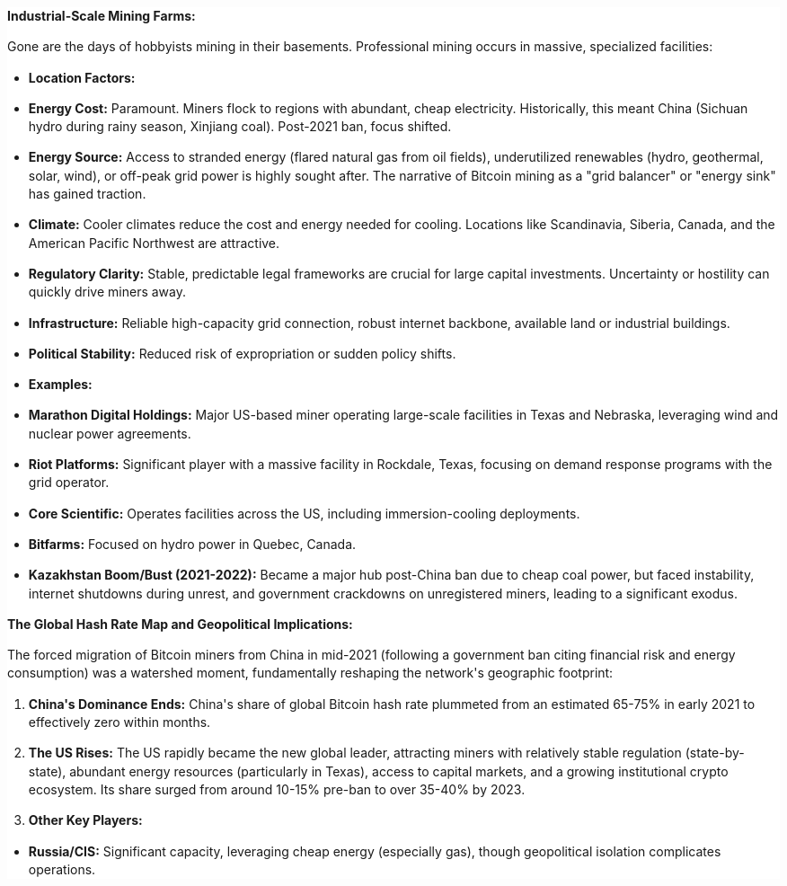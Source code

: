 **Industrial-Scale Mining Farms:**

Gone are the days of hobbyists mining in their basements. Professional mining occurs in massive, specialized facilities:

*   **Location Factors:**

*   **Energy Cost:** Paramount. Miners flock to regions with abundant, cheap electricity. Historically, this meant China (Sichuan hydro during rainy season, Xinjiang coal). Post-2021 ban, focus shifted.

*   **Energy Source:** Access to stranded energy (flared natural gas from oil fields), underutilized renewables (hydro, geothermal, solar, wind), or off-peak grid power is highly sought after. The narrative of Bitcoin mining as a "grid balancer" or "energy sink" has gained traction.

*   **Climate:** Cooler climates reduce the cost and energy needed for cooling. Locations like Scandinavia, Siberia, Canada, and the American Pacific Northwest are attractive.

*   **Regulatory Clarity:** Stable, predictable legal frameworks are crucial for large capital investments. Uncertainty or hostility can quickly drive miners away.

*   **Infrastructure:** Reliable high-capacity grid connection, robust internet backbone, available land or industrial buildings.

*   **Political Stability:** Reduced risk of expropriation or sudden policy shifts.

*   **Examples:**

*   **Marathon Digital Holdings:** Major US-based miner operating large-scale facilities in Texas and Nebraska, leveraging wind and nuclear power agreements.

*   **Riot Platforms:** Significant player with a massive facility in Rockdale, Texas, focusing on demand response programs with the grid operator.

*   **Core Scientific:** Operates facilities across the US, including immersion-cooling deployments.

*   **Bitfarms:** Focused on hydro power in Quebec, Canada.

*   **Kazakhstan Boom/Bust (2021-2022):** Became a major hub post-China ban due to cheap coal power, but faced instability, internet shutdowns during unrest, and government crackdowns on unregistered miners, leading to a significant exodus.

**The Global Hash Rate Map and Geopolitical Implications:**

The forced migration of Bitcoin miners from China in mid-2021 (following a government ban citing financial risk and energy consumption) was a watershed moment, fundamentally reshaping the network's geographic footprint:

1.  **China's Dominance Ends:** China's share of global Bitcoin hash rate plummeted from an estimated 65-75% in early 2021 to effectively zero within months.

2.  **The US Rises:** The US rapidly became the new global leader, attracting miners with relatively stable regulation (state-by-state), abundant energy resources (particularly in Texas), access to capital markets, and a growing institutional crypto ecosystem. Its share surged from around 10-15% pre-ban to over 35-40% by 2023.

3.  **Other Key Players:**

*   **Russia/CIS:** Significant capacity, leveraging cheap energy (especially gas), though geopolitical isolation complicates operations.
